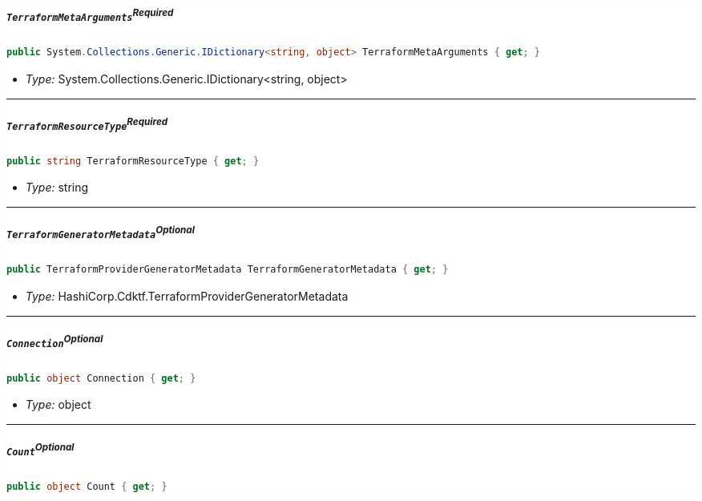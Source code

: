 
##### `TerraformMetaArguments`<sup>Required</sup> <a name="TerraformMetaArguments" id="@cdktf/provider-azurerm.natGatewayPublicIpPrefixAssociation.NatGatewayPublicIpPrefixAssociation.property.terraformMetaArguments"></a>

```csharp
public System.Collections.Generic.IDictionary<string, object> TerraformMetaArguments { get; }
```

- *Type:* System.Collections.Generic.IDictionary<string, object>

---

##### `TerraformResourceType`<sup>Required</sup> <a name="TerraformResourceType" id="@cdktf/provider-azurerm.natGatewayPublicIpPrefixAssociation.NatGatewayPublicIpPrefixAssociation.property.terraformResourceType"></a>

```csharp
public string TerraformResourceType { get; }
```

- *Type:* string

---

##### `TerraformGeneratorMetadata`<sup>Optional</sup> <a name="TerraformGeneratorMetadata" id="@cdktf/provider-azurerm.natGatewayPublicIpPrefixAssociation.NatGatewayPublicIpPrefixAssociation.property.terraformGeneratorMetadata"></a>

```csharp
public TerraformProviderGeneratorMetadata TerraformGeneratorMetadata { get; }
```

- *Type:* HashiCorp.Cdktf.TerraformProviderGeneratorMetadata

---

##### `Connection`<sup>Optional</sup> <a name="Connection" id="@cdktf/provider-azurerm.natGatewayPublicIpPrefixAssociation.NatGatewayPublicIpPrefixAssociation.property.connection"></a>

```csharp
public object Connection { get; }
```

- *Type:* object

---

##### `Count`<sup>Optional</sup> <a name="Count" id="@cdktf/provider-azurerm.natGatewayPublicIpPrefixAssociation.NatGatewayPublicIpPrefixAssociation.property.count"></a>

```csharp
public object Count { get; }
```
